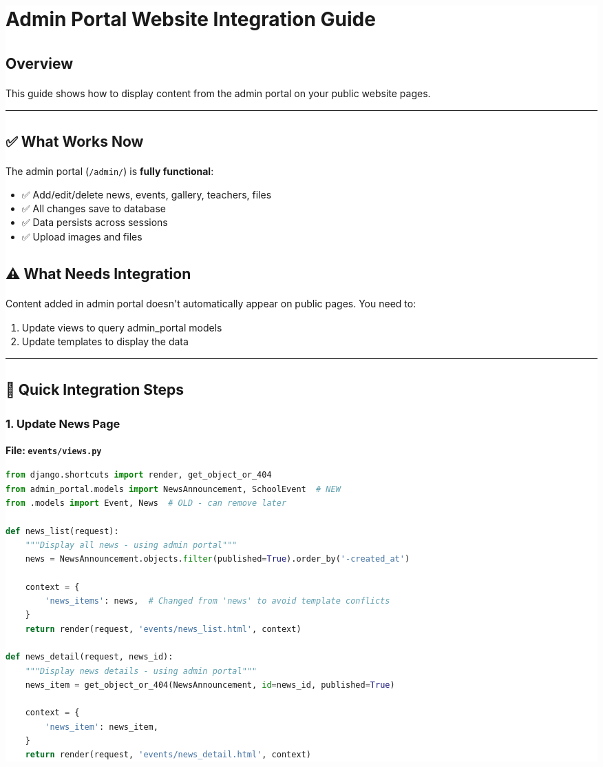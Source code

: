 # Admin Portal Website Integration Guide

## Overview
This guide shows how to display content from the admin portal on your public website pages.

---

## ✅ What Works Now

The admin portal (`/admin/`) is **fully functional**:
- ✅ Add/edit/delete news, events, gallery, teachers, files
- ✅ All changes save to database
- ✅ Data persists across sessions
- ✅ Upload images and files

## ⚠️ What Needs Integration

Content added in admin portal doesn't automatically appear on public pages. You need to:
1. Update views to query admin_portal models
2. Update templates to display the data

---

## 🔧 Quick Integration Steps

### 1. Update News Page

**File: `events/views.py`**

```python
from django.shortcuts import render, get_object_or_404
from admin_portal.models import NewsAnnouncement, SchoolEvent  # NEW
from .models import Event, News  # OLD - can remove later

def news_list(request):
    """Display all news - using admin portal"""
    news = NewsAnnouncement.objects.filter(published=True).order_by('-created_at')
    
    context = {
        'news_items': news,  # Changed from 'news' to avoid template conflicts
    }
    return render(request, 'events/news_list.html', context)

def news_detail(request, news_id):
    """Display news details - using admin portal"""
    news_item = get_object_or_404(NewsAnnouncement, id=news_id, published=True)
    
    context = {
        'news_item': news_item,
    }
    return render(request, 'events/news_detail.html', context)
```
